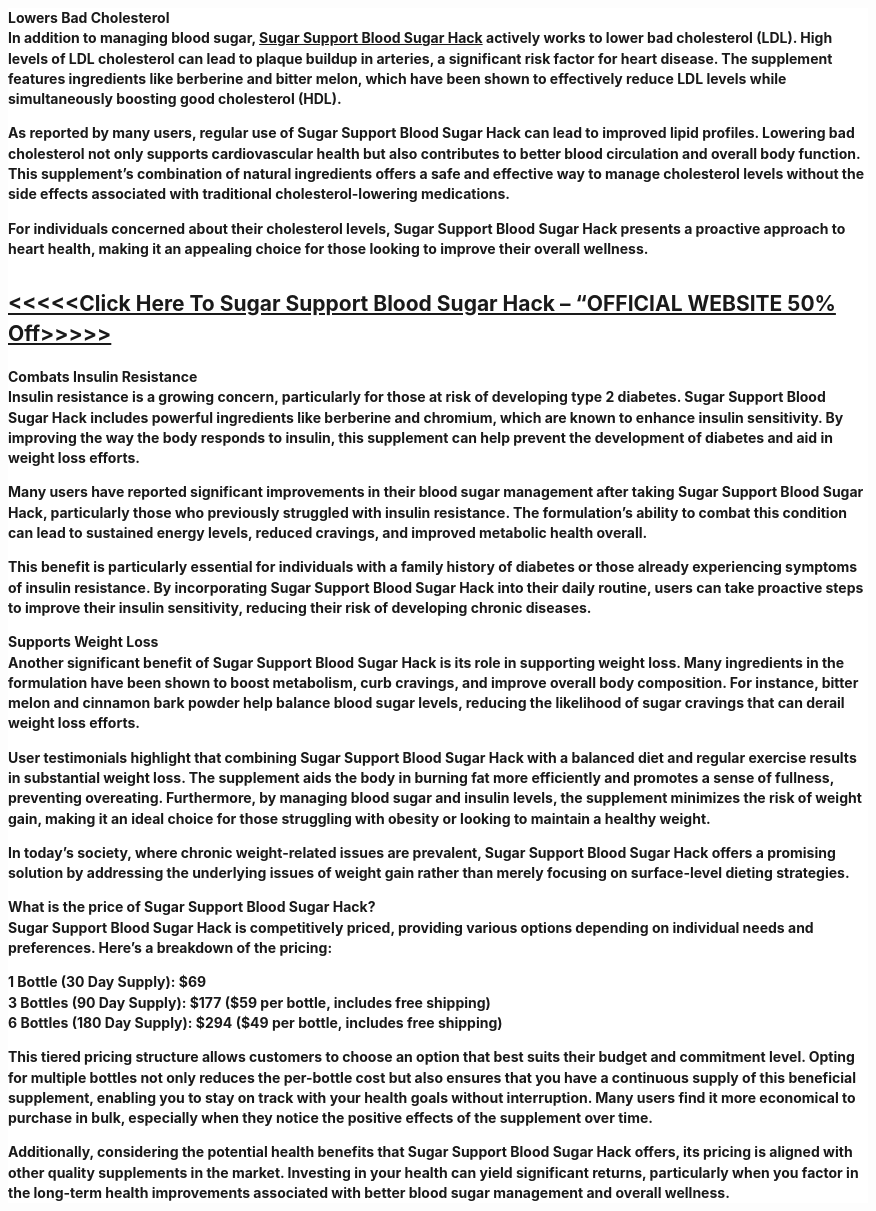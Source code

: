 <p><strong>Lowers Bad Cholesterol</strong><br /><strong>In addition to managing blood sugar, <strong><a title="Sugar Support Blood Sugar Hack" href="https://santareporter.com/sugar-support-blood-sugar-hack/">Sugar Support Blood Sugar Hack</a></strong> actively works to lower bad cholesterol (LDL). High levels of LDL cholesterol can lead to plaque buildup in arteries, a significant risk factor for heart disease. The supplement features ingredients like berberine and bitter melon, which have been shown to effectively reduce LDL levels while simultaneously boosting good cholesterol (HDL).</strong></p>
<p><strong>As reported by many users, regular use of Sugar Support Blood Sugar Hack can lead to improved lipid profiles. Lowering bad cholesterol not only supports cardiovascular health but also contributes to better blood circulation and overall body function. This supplement&rsquo;s combination of natural ingredients offers a safe and effective way to manage cholesterol levels without the side effects associated with traditional cholesterol-lowering medications.</strong></p>
<p><strong>For individuals concerned about their cholesterol levels, Sugar Support Blood Sugar Hack presents a proactive approach to heart health, making it an appealing choice for those looking to improve their overall wellness.</strong></p>
<h2><strong><a href="https://santareporter.com/sugar-support-blood-sugar-hack/">&lt;&lt;&lt;&lt;&lt;Click Here To Sugar Support Blood Sugar Hack &ndash; &ldquo;OFFICIAL WEBSITE 50% Off&gt;&gt;&gt;&gt;&gt;</a></strong></h2>
<p><strong>Combats Insulin Resistance</strong><br /><strong>Insulin resistance is a growing concern, particularly for those at risk of developing type 2 diabetes. Sugar Support Blood Sugar Hack includes powerful ingredients like berberine and chromium, which are known to enhance insulin sensitivity. By improving the way the body responds to insulin, this supplement can help prevent the development of diabetes and aid in weight loss efforts.</strong></p>
<p><strong>Many users have reported significant improvements in their blood sugar management after taking Sugar Support Blood Sugar Hack, particularly those who previously struggled with insulin resistance. The formulation&rsquo;s ability to combat this condition can lead to sustained energy levels, reduced cravings, and improved metabolic health overall.</strong></p>
<p><strong>This benefit is particularly essential for individuals with a family history of diabetes or those already experiencing symptoms of insulin resistance. By incorporating Sugar Support Blood Sugar Hack into their daily routine, users can take proactive steps to improve their insulin sensitivity, reducing their risk of developing chronic diseases.</strong></p>
<p><strong>Supports Weight Loss</strong><br /><strong>Another significant benefit of Sugar Support Blood Sugar Hack is its role in supporting weight loss. Many ingredients in the formulation have been shown to boost metabolism, curb cravings, and improve overall body composition. For instance, bitter melon and cinnamon bark powder help balance blood sugar levels, reducing the likelihood of sugar cravings that can derail weight loss efforts.</strong></p>
<p><strong>User testimonials highlight that combining Sugar Support Blood Sugar Hack with a balanced diet and regular exercise results in substantial weight loss. The supplement aids the body in burning fat more efficiently and promotes a sense of fullness, preventing overeating. Furthermore, by managing blood sugar and insulin levels, the supplement minimizes the risk of weight gain, making it an ideal choice for those struggling with obesity or looking to maintain a healthy weight.</strong></p>
<p><strong>In today&rsquo;s society, where chronic weight-related issues are prevalent, Sugar Support Blood Sugar Hack offers a promising solution by addressing the underlying issues of weight gain rather than merely focusing on surface-level dieting strategies.</strong></p>
<p><strong>What is the price of Sugar Support Blood Sugar Hack?</strong><br /><strong>Sugar Support Blood Sugar Hack is competitively priced, providing various options depending on individual needs and preferences. Here&rsquo;s a breakdown of the pricing:</strong></p>
<p><strong>1 Bottle (30 Day Supply): $69</strong><br /><strong>3 Bottles (90 Day Supply): $177 ($59 per bottle, includes free shipping)</strong><br /><strong>6 Bottles (180 Day Supply): $294 ($49 per bottle, includes free shipping)</strong></p>
<p><strong>This tiered pricing structure allows customers to choose an option that best suits their budget and commitment level. Opting for multiple bottles not only reduces the per-bottle cost but also ensures that you have a continuous supply of this beneficial supplement, enabling you to stay on track with your health goals without interruption. Many users find it more economical to purchase in bulk, especially when they notice the positive effects of the supplement over time.</strong></p>
<p><strong>Additionally, considering the potential health benefits that Sugar Support Blood Sugar Hack offers, its pricing is aligned with other quality supplements in the market. Investing in your health can yield significant returns, particularly when you factor in the long-term health improvements associated with better blood sugar management and overall wellness.</strong></p>